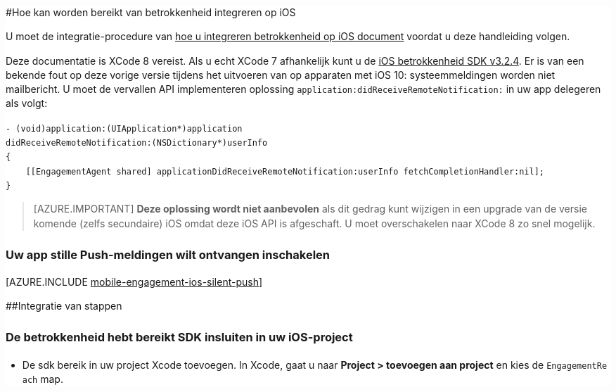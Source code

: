 <properties
    pageTitle="Azure Mobile betrokkenheid iOS SDK hebt bereikt integratie | Microsoft Azure"
    description="Meest recente updates en procedures voor iOS SDK voor Azure Mobile betrokkenheid"
    services="mobile-engagement"
    documentationCenter="mobile"
    authors="piyushjo"
    manager="erikre"
    editor="" />

<tags
    ms.service="mobile-engagement"
    ms.workload="mobile"
    ms.tgt_pltfrm="mobile-ios"
    ms.devlang="objective-c"
    ms.topic="article"
    ms.date="09/14/2016"
    ms.author="piyushjo" />

#<a name="how-to-integrate-engagement-reach-on-ios"></a>Hoe kan worden bereikt van betrokkenheid integreren op iOS

U moet de integratie-procedure van [hoe u integreren betrokkenheid op iOS document](mobile-engagement-ios-integrate-engagement.md) voordat u deze handleiding volgen.

Deze documentatie is XCode 8 vereist. Als u echt XCode 7 afhankelijk kunt u de [iOS betrokkenheid SDK v3.2.4](https://aka.ms/r6oouh). Er is van een bekende fout op deze vorige versie tijdens het uitvoeren van op apparaten met iOS 10: systeemmeldingen worden niet mailbericht. U moet de vervallen API implementeren oplossing `application:didReceiveRemoteNotification:` in uw app delegeren als volgt:

    - (void)application:(UIApplication*)application
    didReceiveRemoteNotification:(NSDictionary*)userInfo
    {
        [[EngagementAgent shared] applicationDidReceiveRemoteNotification:userInfo fetchCompletionHandler:nil];
    }

> [AZURE.IMPORTANT] **Deze oplossing wordt niet aanbevolen** als dit gedrag kunt wijzigen in een upgrade van de versie komende (zelfs secundaire) iOS omdat deze iOS API is afgeschaft. U moet overschakelen naar XCode 8 zo snel mogelijk.

### <a name="enable-your-app-to-receive-silent-push-notifications"></a>Uw app stille Push-meldingen wilt ontvangen inschakelen

[AZURE.INCLUDE [mobile-engagement-ios-silent-push](../../includes/mobile-engagement-ios-silent-push.md)]

##<a name="integration-steps"></a>Integratie van stappen

### <a name="embed-the-engagement-reach-sdk-into-your-ios-project"></a>De betrokkenheid hebt bereikt SDK insluiten in uw iOS-project

-   De sdk bereik in uw project Xcode toevoegen. In Xcode, gaat u naar **Project \> toevoegen aan project** en kies de `EngagementReach` map.
